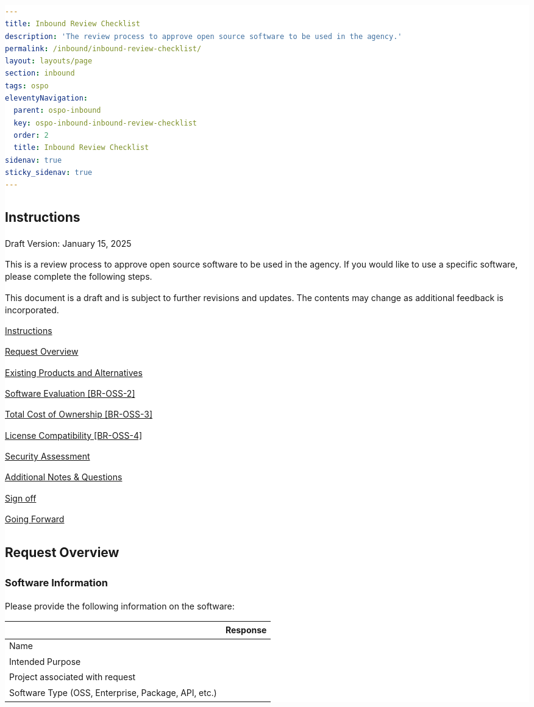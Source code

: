 ```yaml
---
title: Inbound Review Checklist
description: 'The review process to approve open source software to be used in the agency.'
permalink: /inbound/inbound-review-checklist/
layout: layouts/page
section: inbound
tags: ospo
eleventyNavigation:
  parent: ospo-inbound
  key: ospo-inbound-inbound-review-checklist
  order: 2
  title: Inbound Review Checklist
sidenav: true
sticky_sidenav: true
---
```


## **Instructions**

Draft Version: January 15, 2025

This is a review process to approve open source software to be used in the agency. If you would like to use a specific software, please complete the following steps.

This document is a draft and is subject to further revisions and updates. The contents may change as additional feedback is incorporated.

[Instructions](#instructions)

[Request Overview](#request-overview)

[Existing Products and Alternatives](#existing-products-and-alternatives)

[Software Evaluation \[BR-OSS-2\]](#software-evaluation-br-oss-2)

[Total Cost of Ownership \[BR-OSS-3\]](#total-cost-of-ownership-br-oss-3)

[License Compatibility \[BR-OSS-4\]](#license-compatibility-br-oss-4)

[Security Assessment](#security-assessment)

[Additional Notes & Questions](#additional-notes-and-questions)

[Sign off](#sign-off)

[Going Forward](#going-forward)

## **Request Overview**

### Software Information

Please provide the following information on the software:

|                                                     | Response |
| :-------------------------------------------------- | :------- |
| Name                                                |          |
| Intended Purpose                                    |          |
| Project associated with request                     |          |
| Software Type (OSS, Enterprise, Package, API, etc.) |          |
